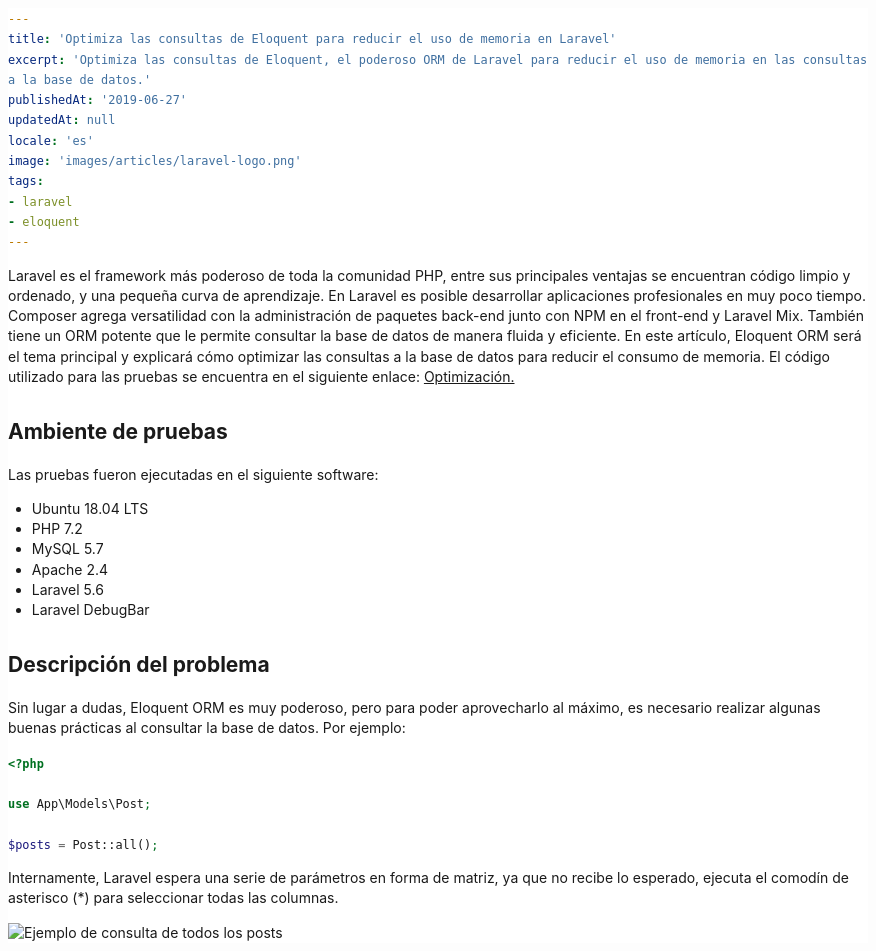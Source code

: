 ```yaml
---
title: 'Optimiza las consultas de Eloquent para reducir el uso de memoria en Laravel'
excerpt: 'Optimiza las consultas de Eloquent, el poderoso ORM de Laravel para reducir el uso de memoria en las consultas a la base de datos.'
publishedAt: '2019-06-27'
updatedAt: null
locale: 'es'
image: 'images/articles/laravel-logo.png'
tags:
- laravel
- eloquent
---
```


Laravel es el framework más poderoso de toda la comunidad PHP, entre sus principales ventajas se encuentran código limpio y ordenado, y una pequeña curva de aprendizaje. En Laravel es posible desarrollar aplicaciones profesionales en muy poco tiempo. Composer agrega versatilidad con la administración de paquetes back-end junto con NPM en el front-end y Laravel Mix. También tiene un ORM potente que le permite consultar la base de datos de manera fluida y eficiente. En este artículo, Eloquent ORM será el tema principal y explicará cómo optimizar las consultas a la base de datos para reducir el consumo de memoria. El código utilizado para las pruebas se encuentra en el siguiente enlace: [Optimización.](https://github.com/barbosa89/optimization)

## Ambiente de pruebas

Las pruebas fueron ejecutadas en el siguiente software:

* Ubuntu 18.04 LTS
* PHP 7.2
* MySQL 5.7
* Apache 2.4
* Laravel 5.6
* Laravel DebugBar

## Descripción del problema

Sin lugar a dudas, Eloquent ORM es muy poderoso, pero para poder aprovecharlo al máximo, es necesario realizar algunas buenas prácticas al consultar la base de datos. Por ejemplo:

```php
<?php  

use App\Models\Post;  

$posts = Post::all();
```

Internamente, Laravel espera una serie de parámetros en forma de matriz, ya que no recibe lo esperado, ejecuta el comodín de asterisco (*) para seleccionar todas las columnas.

<img class="img-fluid d-block mb-0 m-auto" src="/images/articles/eloquent-queries-1.png" alt="Ejemplo de consulta de todos los posts">
